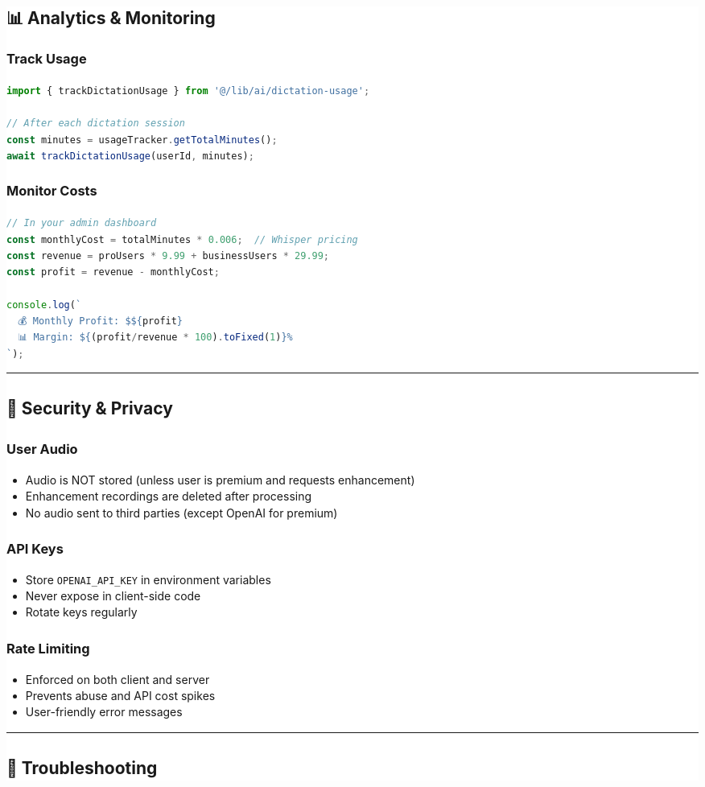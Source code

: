 
## 📊 Analytics & Monitoring

### Track Usage

```typescript
import { trackDictationUsage } from '@/lib/ai/dictation-usage';

// After each dictation session
const minutes = usageTracker.getTotalMinutes();
await trackDictationUsage(userId, minutes);
```

### Monitor Costs

```typescript
// In your admin dashboard
const monthlyCost = totalMinutes * 0.006;  // Whisper pricing
const revenue = proUsers * 9.99 + businessUsers * 29.99;
const profit = revenue - monthlyCost;

console.log(`
  💰 Monthly Profit: $${profit}
  📊 Margin: ${(profit/revenue * 100).toFixed(1)}%
`);
```

---

## 🔐 Security & Privacy

### User Audio
- Audio is NOT stored (unless user is premium and requests enhancement)
- Enhancement recordings are deleted after processing
- No audio sent to third parties (except OpenAI for premium)

### API Keys
- Store `OPENAI_API_KEY` in environment variables
- Never expose in client-side code
- Rotate keys regularly

### Rate Limiting
- Enforced on both client and server
- Prevents abuse and API cost spikes
- User-friendly error messages

---

## 🚨 Troubleshooting
